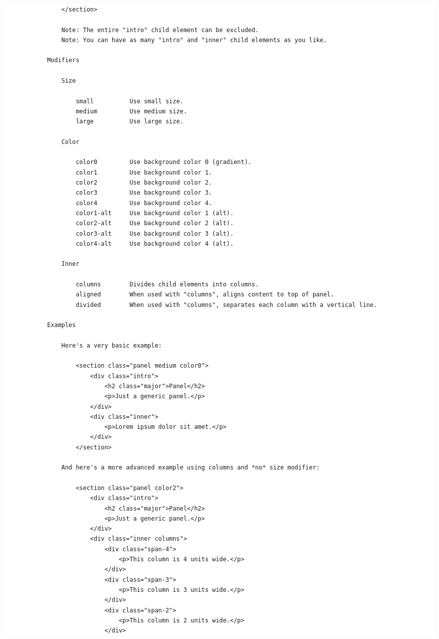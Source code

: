 ```
				</section>

				Note: The entire "intro" child element can be excluded.
				Note: You can have as many "intro" and "inner" child elements as you like.

			Modifiers

				Size

					small          Use small size.
					medium         Use medium size.
					large          Use large size.

				Color

					color0         Use background color 0 (gradient).
					color1         Use background color 1.
					color2         Use background color 2.
					color3         Use background color 3.
					color4         Use background color 4.
					color1-alt     Use background color 1 (alt).
					color2-alt     Use background color 2 (alt).
					color3-alt     Use background color 3 (alt).
					color4-alt     Use background color 4 (alt).

				Inner

					columns        Divides child elements into columns.
					aligned        When used with "columns", aligns content to top of panel.
					divided        When used with "columns", separates each column with a vertical line.

			Examples

				Here's a very basic example:

					<section class="panel medium color0">
						<div class="intro">
							<h2 class="major">Panel</h2>
							<p>Just a generic panel.</p>
						</div>
						<div class="inner">
							<p>Lorem ipsum dolor sit amet.</p>
						</div>
					</section>

				And here's a more advanced example using columns and *no* size modifier:

					<section class="panel color2">
						<div class="intro">
							<h2 class="major">Panel</h2>
							<p>Just a generic panel.</p>
						</div>
						<div class="inner columns">
							<div class="span-4">
								<p>This column is 4 units wide.</p>
							</div>
							<div class="span-3">
								<p>This column is 3 units wide.</p>
							</div>
							<div class="span-2">
								<p>This column is 2 units wide.</p>
							</div>
```